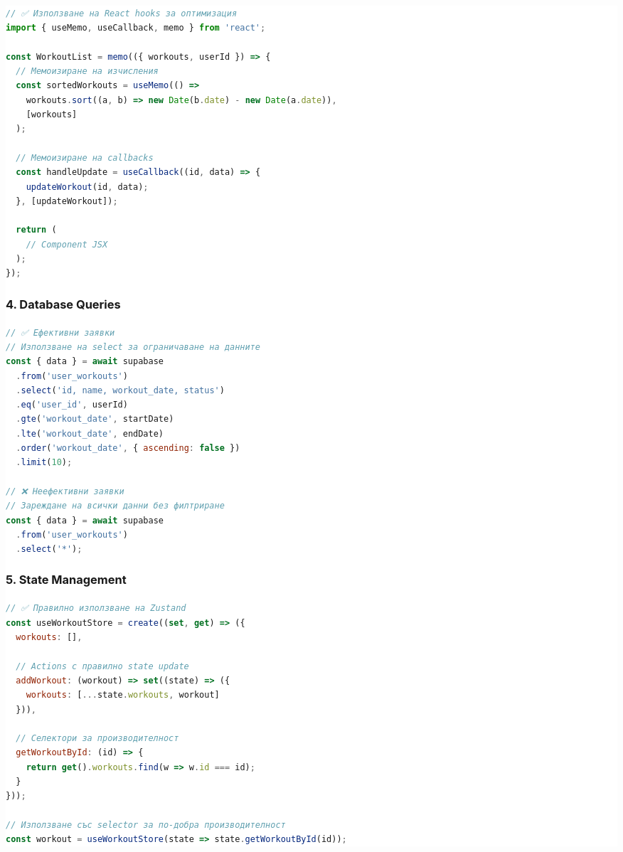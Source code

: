 ```javascript
// ✅ Използване на React hooks за оптимизация
import { useMemo, useCallback, memo } from 'react';

const WorkoutList = memo(({ workouts, userId }) => {
  // Мемоизиране на изчисления
  const sortedWorkouts = useMemo(() => 
    workouts.sort((a, b) => new Date(b.date) - new Date(a.date)),
    [workouts]
  );
  
  // Мемоизиране на callbacks
  const handleUpdate = useCallback((id, data) => {
    updateWorkout(id, data);
  }, [updateWorkout]);
  
  return (
    // Component JSX
  );
});
```

### 4. Database Queries

```javascript
// ✅ Ефективни заявки
// Използване на select за ограничаване на данните
const { data } = await supabase
  .from('user_workouts')
  .select('id, name, workout_date, status')
  .eq('user_id', userId)
  .gte('workout_date', startDate)
  .lte('workout_date', endDate)
  .order('workout_date', { ascending: false })
  .limit(10);

// ❌ Неефективни заявки
// Зареждане на всички данни без филтриране
const { data } = await supabase
  .from('user_workouts')
  .select('*');
```

### 5. State Management

```javascript
// ✅ Правилно използване на Zustand
const useWorkoutStore = create((set, get) => ({
  workouts: [],
  
  // Actions с правилно state update
  addWorkout: (workout) => set((state) => ({
    workouts: [...state.workouts, workout]
  })),
  
  // Селектори за производителност
  getWorkoutById: (id) => {
    return get().workouts.find(w => w.id === id);
  }
}));

// Използване със selector за по-добра производителност
const workout = useWorkoutStore(state => state.getWorkoutById(id));
```
